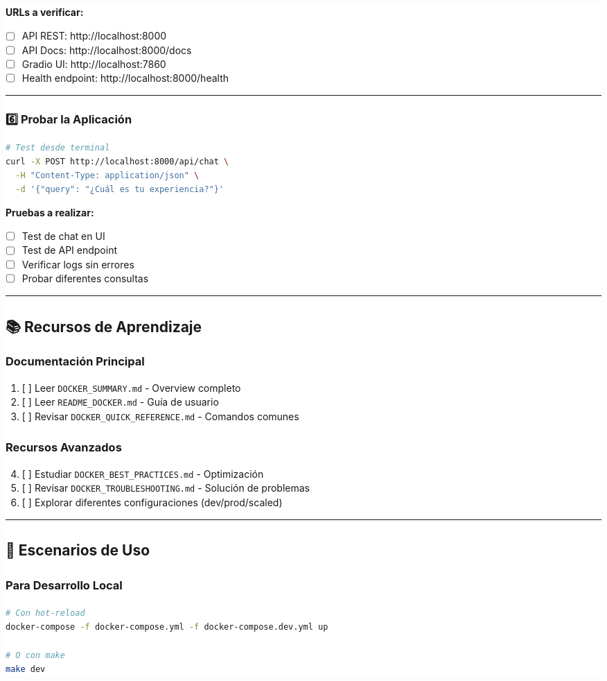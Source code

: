 **URLs a verificar:**

- [ ] API REST: http://localhost:8000
- [ ] API Docs: http://localhost:8000/docs
- [ ] Gradio UI: http://localhost:7860
- [ ] Health endpoint: http://localhost:8000/health

---

### 6️⃣ Probar la Aplicación

```bash
# Test desde terminal
curl -X POST http://localhost:8000/api/chat \
  -H "Content-Type: application/json" \
  -d '{"query": "¿Cuál es tu experiencia?"}'
```

**Pruebas a realizar:**

- [ ] Test de chat en UI
- [ ] Test de API endpoint
- [ ] Verificar logs sin errores
- [ ] Probar diferentes consultas

---

## 📚 Recursos de Aprendizaje

### Documentación Principal

1. [ ] Leer `DOCKER_SUMMARY.md` - Overview completo
2. [ ] Leer `README_DOCKER.md` - Guía de usuario
3. [ ] Revisar `DOCKER_QUICK_REFERENCE.md` - Comandos comunes

### Recursos Avanzados

4. [ ] Estudiar `DOCKER_BEST_PRACTICES.md` - Optimización
5. [ ] Revisar `DOCKER_TROUBLESHOOTING.md` - Solución de problemas
6. [ ] Explorar diferentes configuraciones (dev/prod/scaled)

---

## 🎯 Escenarios de Uso

### Para Desarrollo Local

```bash
# Con hot-reload
docker-compose -f docker-compose.yml -f docker-compose.dev.yml up

# O con make
make dev
```
